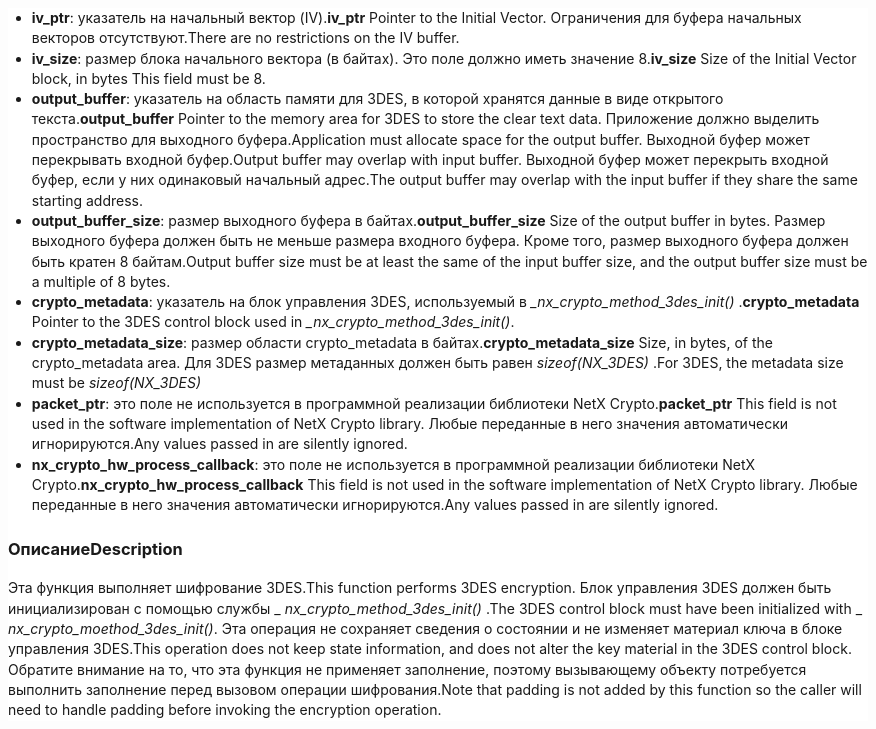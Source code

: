 - <span data-ttu-id="95fd7-290">**iv_ptr**: указатель на начальный вектор (IV).</span><span class="sxs-lookup"><span data-stu-id="95fd7-290">**iv_ptr** Pointer to the Initial Vector.</span></span> <span data-ttu-id="95fd7-291">Ограничения для буфера начальных векторов отсутствуют.</span><span class="sxs-lookup"><span data-stu-id="95fd7-291">There are no restrictions on the IV buffer.</span></span>
- <span data-ttu-id="95fd7-292">**iv_size**: размер блока начального вектора (в байтах). Это поле должно иметь значение 8.</span><span class="sxs-lookup"><span data-stu-id="95fd7-292">**iv_size** Size of the Initial Vector block, in bytes This field must be 8.</span></span>
- <span data-ttu-id="95fd7-293">**output_buffer**: указатель на область памяти для 3DES, в которой хранятся данные в виде открытого текста.</span><span class="sxs-lookup"><span data-stu-id="95fd7-293">**output_buffer** Pointer to the memory area for 3DES to store the clear text data.</span></span> <span data-ttu-id="95fd7-294">Приложение должно выделить пространство для выходного буфера.</span><span class="sxs-lookup"><span data-stu-id="95fd7-294">Application must allocate space for the output buffer.</span></span> <span data-ttu-id="95fd7-295">Выходной буфер может перекрывать входной буфер.</span><span class="sxs-lookup"><span data-stu-id="95fd7-295">Output buffer may overlap with input buffer.</span></span> <span data-ttu-id="95fd7-296">Выходной буфер может перекрыть входной буфер, если у них одинаковый начальный адрес.</span><span class="sxs-lookup"><span data-stu-id="95fd7-296">The output buffer may overlap with the input buffer if they share the same starting address.</span></span>
- <span data-ttu-id="95fd7-297">**output_buffer_size**: размер выходного буфера в байтах.</span><span class="sxs-lookup"><span data-stu-id="95fd7-297">**output_buffer_size** Size of the output buffer in bytes.</span></span> <span data-ttu-id="95fd7-298">Размер выходного буфера должен быть не меньше размера входного буфера. Кроме того, размер выходного буфера должен быть кратен 8 байтам.</span><span class="sxs-lookup"><span data-stu-id="95fd7-298">Output buffer size must be at least the same of the input buffer size, and the output buffer size must be a multiple of 8 bytes.</span></span>
- <span data-ttu-id="95fd7-299">**crypto_metadata**: указатель на блок управления 3DES, используемый в *_nx_crypto_method_3des_init()* .</span><span class="sxs-lookup"><span data-stu-id="95fd7-299">**crypto_metadata** Pointer to the 3DES control block used in *_nx_crypto_method_3des_init()*.</span></span>
- <span data-ttu-id="95fd7-300">**crypto_metadata_size**: размер области crypto_metadata в байтах.</span><span class="sxs-lookup"><span data-stu-id="95fd7-300">**crypto_metadata_size** Size, in bytes, of the crypto_metadata area.</span></span> <span data-ttu-id="95fd7-301">Для 3DES размер метаданных должен быть равен *sizeof(NX_3DES)* .</span><span class="sxs-lookup"><span data-stu-id="95fd7-301">For 3DES, the metadata size must be *sizeof(NX_3DES)*</span></span>
- <span data-ttu-id="95fd7-302">**packet_ptr**: это поле не используется в программной реализации библиотеки NetX Crypto.</span><span class="sxs-lookup"><span data-stu-id="95fd7-302">**packet_ptr** This field is not used in the software implementation of NetX Crypto library.</span></span> <span data-ttu-id="95fd7-303">Любые переданные в него значения автоматически игнорируются.</span><span class="sxs-lookup"><span data-stu-id="95fd7-303">Any values passed in are silently ignored.</span></span>
- <span data-ttu-id="95fd7-304">**nx_crypto_hw_process_callback**: это поле не используется в программной реализации библиотеки NetX Crypto.</span><span class="sxs-lookup"><span data-stu-id="95fd7-304">**nx_crypto_hw_process_callback** This field is not used in the software implementation of NetX Crypto library.</span></span> <span data-ttu-id="95fd7-305">Любые переданные в него значения автоматически игнорируются.</span><span class="sxs-lookup"><span data-stu-id="95fd7-305">Any values passed in are silently ignored.</span></span>

### <a name="description"></a><span data-ttu-id="95fd7-306">Описание</span><span class="sxs-lookup"><span data-stu-id="95fd7-306">Description</span></span>

<span data-ttu-id="95fd7-307">Эта функция выполняет шифрование 3DES.</span><span class="sxs-lookup"><span data-stu-id="95fd7-307">This function performs 3DES encryption.</span></span> <span data-ttu-id="95fd7-308">Блок управления 3DES должен быть инициализирован с помощью службы _ *nx_crypto_method_3des_init()* .</span><span class="sxs-lookup"><span data-stu-id="95fd7-308">The 3DES control block must have been initialized with _ *nx_crypto_moethod_3des_init()*.</span></span> <span data-ttu-id="95fd7-309">Эта операция не сохраняет сведения о состоянии и не изменяет материал ключа в блоке управления 3DES.</span><span class="sxs-lookup"><span data-stu-id="95fd7-309">This operation does not keep state information, and does not alter the key material in the 3DES control block.</span></span> <span data-ttu-id="95fd7-310">Обратите внимание на то, что эта функция не применяет заполнение, поэтому вызывающему объекту потребуется выполнить заполнение перед вызовом операции шифрования.</span><span class="sxs-lookup"><span data-stu-id="95fd7-310">Note that padding is not added by this function so the caller will need to handle padding before invoking the encryption operation.</span></span>
